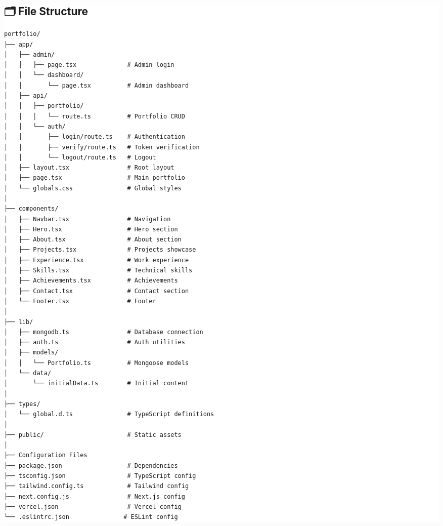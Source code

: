 ## 🗂️ File Structure

```
portfolio/
├── app/
│   ├── admin/
│   │   ├── page.tsx              # Admin login
│   │   └── dashboard/
│   │       └── page.tsx          # Admin dashboard
│   ├── api/
│   │   ├── portfolio/
│   │   │   └── route.ts          # Portfolio CRUD
│   │   └── auth/
│   │       ├── login/route.ts    # Authentication
│   │       ├── verify/route.ts   # Token verification
│   │       └── logout/route.ts   # Logout
│   ├── layout.tsx                # Root layout
│   ├── page.tsx                  # Main portfolio
│   └── globals.css               # Global styles
│
├── components/
│   ├── Navbar.tsx                # Navigation
│   ├── Hero.tsx                  # Hero section
│   ├── About.tsx                 # About section
│   ├── Projects.tsx              # Projects showcase
│   ├── Experience.tsx            # Work experience
│   ├── Skills.tsx                # Technical skills
│   ├── Achievements.tsx          # Achievements
│   ├── Contact.tsx               # Contact section
│   └── Footer.tsx                # Footer
│
├── lib/
│   ├── mongodb.ts                # Database connection
│   ├── auth.ts                   # Auth utilities
│   ├── models/
│   │   └── Portfolio.ts          # Mongoose models
│   └── data/
│       └── initialData.ts        # Initial content
│
├── types/
│   └── global.d.ts               # TypeScript definitions
│
├── public/                       # Static assets
│
├── Configuration Files
├── package.json                  # Dependencies
├── tsconfig.json                 # TypeScript config
├── tailwind.config.ts            # Tailwind config
├── next.config.js                # Next.js config
├── vercel.json                   # Vercel config
└── .eslintrc.json               # ESLint config
```
